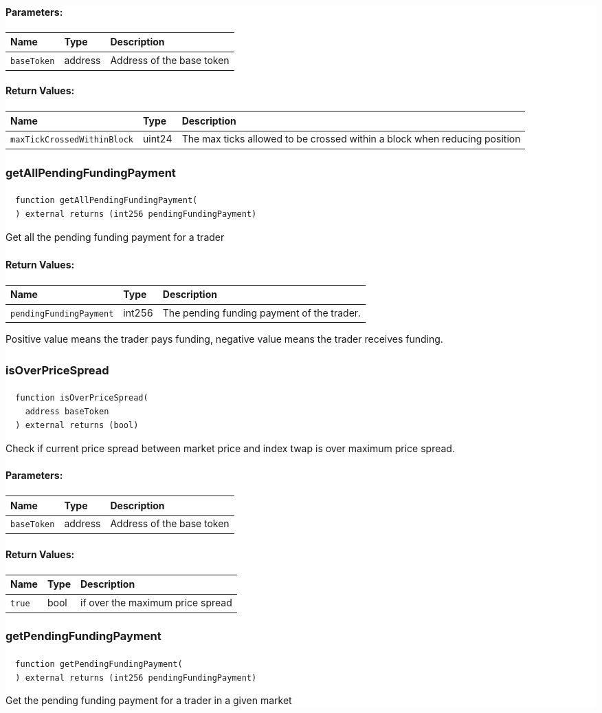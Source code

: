 
#### Parameters:
| Name                           | Type          | Description                                                                  |
| :----------------------------- | :------------ | :--------------------------------------------------------------------------- |
|`baseToken` | address | Address of the base token

#### Return Values:
| Name                           | Type          | Description                                                                  |
| :----------------------------- | :------------ | :--------------------------------------------------------------------------- |
|`maxTickCrossedWithinBlock` | uint24 | The max ticks allowed to be crossed within a block when reducing position
### getAllPendingFundingPayment
```solidity
  function getAllPendingFundingPayment(
  ) external returns (int256 pendingFundingPayment)
```
Get all the pending funding payment for a trader



#### Return Values:
| Name                           | Type          | Description                                                                  |
| :----------------------------- | :------------ | :--------------------------------------------------------------------------- |
|`pendingFundingPayment` | int256 | The pending funding payment of the trader.
Positive value means the trader pays funding, negative value means the trader receives funding.
### isOverPriceSpread
```solidity
  function isOverPriceSpread(
    address baseToken
  ) external returns (bool)
```
Check if current price spread between market price and index twap is over maximum price spread.


#### Parameters:
| Name                           | Type          | Description                                                                  |
| :----------------------------- | :------------ | :--------------------------------------------------------------------------- |
|`baseToken` | address | Address of the base token

#### Return Values:
| Name                           | Type          | Description                                                                  |
| :----------------------------- | :------------ | :--------------------------------------------------------------------------- |
|`true` | bool | if over the maximum price spread
### getPendingFundingPayment
```solidity
  function getPendingFundingPayment(
  ) external returns (int256 pendingFundingPayment)
```
Get the pending funding payment for a trader in a given market

